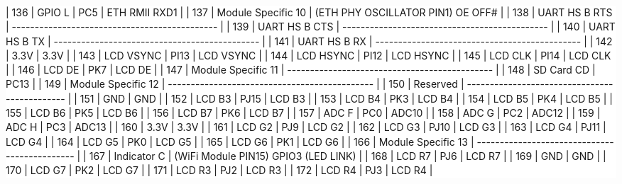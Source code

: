 | 136           | GPIO L                        | PC5 \| ETH RMII RXD1                          |
| 137           | Module Specific 10            | (ETH PHY OSCILLATOR PIN1) OE OFF#             |
| 138           | UART HS B RTS                 | --------------------------------------------- |
| 139           | UART HS B CTS                 | --------------------------------------------- |
| 140           | UART HS B TX                  | --------------------------------------------- |
| 141           | UART HS B RX                  | --------------------------------------------- |
| 142           | 3.3V                          | 3.3V                                          |
| 143           | LCD VSYNC                     | PI13 \| LCD VSYNC                             |
| 144           | LCD HSYNC                     | PI12 \| LCD HSYNC                             |
| 145           | LCD CLK                       | PI14 \| LCD CLK                               |
| 146           | LCD DE                        | PK7 \| LCD DE                                 |
| 147           | Module Specific 11            | --------------------------------------------- |
| 148           | SD Card CD                    | PC13                                          |
| 149           | Module Specific 12            | --------------------------------------------- |
| 150           | Reserved                      | --------------------------------------------- |
| 151           | GND                           | GND                                           |
| 152           | LCD B3                        | PJ15 \| LCD B3                                |
| 153           | LCD B4                        | PK3 \| LCD B4                                 |
| 154           | LCD B5                        | PK4 \| LCD B5                                 |
| 155           | LCD B6                        | PK5 \| LCD B6                                 |
| 156           | LCD B7                        | PK6 \| LCD B7                                 |
| 157           | ADC F                         | PC0 \| ADC10                                  |
| 158           | ADC G                         | PC2 \| ADC12                                  |
| 159           | ADC H                         | PC3 \| ADC13                                  |
| 160           | 3.3V                          | 3.3V                                          |
| 161           | LCD G2                        | PJ9 \| LCD G2                                 |
| 162           | LCD G3                        | PJ10 \| LCD G3                                |
| 163           | LCD G4                        | PJ11 \| LCD G4                                |
| 164           | LCD G5                        | PK0 \| LCD G5                                 |
| 165           | LCD G6                        | PK1 \| LCD G6                                 |
| 166           | Module Specific 13            | --------------------------------------------- |
| 167           | Indicator C                   | (WiFi Module PIN15) GPIO3 (LED LINK)          |
| 168           | LCD R7                        | PJ6 \| LCD R7                                 |
| 169           | GND                           | GND                                           |
| 170           | LCD G7                        | PK2 \| LCD G7                                 |
| 171           | LCD R3                        | PJ2 \| LCD R3                                 |
| 172           | LCD R4                        | PJ3 \| LCD R4                                 |